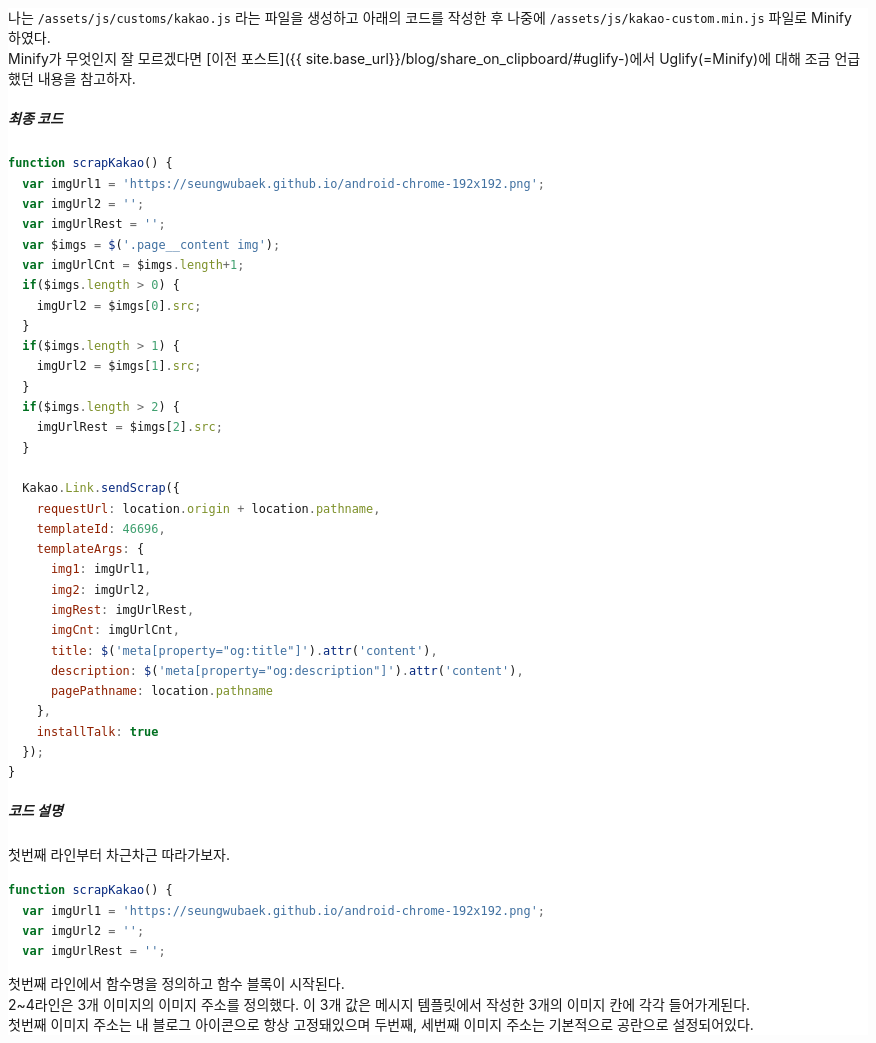나는 `/assets/js/customs/kakao.js` 라는 파일을 생성하고 아래의 코드를 작성한 후 나중에
`/assets/js/kakao-custom.min.js` 파일로 Minify 하였다.<br/>
Minify가 무엇인지 잘 모르겠다면 [이전 포스트]({{ site.base_url}}/blog/share_on_clipboard/#uglify-)에서
Uglify(=Minify)에 대해 조금 언급했던 내용을 참고하자.

##### 최종 코드

```javascript
function scrapKakao() {
  var imgUrl1 = 'https://seungwubaek.github.io/android-chrome-192x192.png';
  var imgUrl2 = '';
  var imgUrlRest = '';
  var $imgs = $('.page__content img');
  var imgUrlCnt = $imgs.length+1;
  if($imgs.length > 0) {
    imgUrl2 = $imgs[0].src;
  }
  if($imgs.length > 1) {
    imgUrl2 = $imgs[1].src;
  }
  if($imgs.length > 2) {
    imgUrlRest = $imgs[2].src;
  }

  Kakao.Link.sendScrap({
    requestUrl: location.origin + location.pathname,
    templateId: 46696,
    templateArgs: {
      img1: imgUrl1,
      img2: imgUrl2,
      imgRest: imgUrlRest,
      imgCnt: imgUrlCnt,
      title: $('meta[property="og:title"]').attr('content'),
      description: $('meta[property="og:description"]').attr('content'),
      pagePathname: location.pathname
    },
    installTalk: true
  });
}
```

##### 코드 설명

첫번째 라인부터 차근차근 따라가보자.

```javascript
function scrapKakao() {
  var imgUrl1 = 'https://seungwubaek.github.io/android-chrome-192x192.png';
  var imgUrl2 = '';
  var imgUrlRest = '';
```

첫번째 라인에서 함수명을 정의하고 함수 블록이 시작된다.<br/>
2~4라인은 3개 이미지의 이미지 주소를 정의했다. 이 3개 값은 메시지 템플릿에서 작성한 3개의 이미지 칸에 각각 들어가게된다.<br/>
첫번째 이미지 주소는 내 블로그 아이콘으로 항상 고정돼있으며 두번째, 세번째 이미지 주소는 기본적으로 공란으로 설정되어있다.

